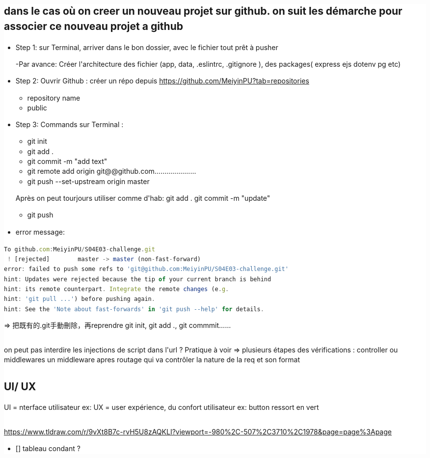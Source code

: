 
## dans le cas où on creer un nouveau projet sur github. on suit les démarche pour associer ce nouveau projet a github

 
- Step 1: sur Terminal, arriver dans le bon dossier, avec le fichier tout prêt à pusher

   -Par avance: Créer l'architecture des fichier (app, data, .eslintrc, .gitignore ), des packages( express ejs dotenv pg etc)


- Step 2: Ouvrir Github : créer un répo depuis https://github.com/MeiyinPU?tab=repositories

   - repository name
   - public

- Step 3: Commands sur Terminal : 
   - git init
   - git add .
   - git commit -m "add text"
   - git remote add origin  git@@github.com.....................
   - git push --set-upstream origin master

   Après on peut tourjours utiliser comme d'hab:
    git add .
    git commit -m "update"
  - git push
 
- error message: 

```js
To github.com:MeiyinPU/S04E03-challenge.git
 ! [rejected]        master -> master (non-fast-forward)
error: failed to push some refs to 'git@github.com:MeiyinPU/S04E03-challenge.git'
hint: Updates were rejected because the tip of your current branch is behind
hint: its remote counterpart. Integrate the remote changes (e.g.
hint: 'git pull ...') before pushing again.
hint: See the 'Note about fast-forwards' in 'git push --help' for details.
```

=> 把既有的.git手動刪除，再reprendre git init, git add ., git commmit......

## 
on peut pas interdire les injections de script dans l'url ?
Pratique à voir => plusieurs étapes des vérifications : controller ou middlewares
un middleware apres routage qui va contrôler la nature de la req et son format


## UI/ UX

UI = nterface utilisateur ex: 
UX = user expérience, du confort utilisateur  ex: button ressort en vert

## 
https://www.tldraw.com/r/9vXt8B7c-rvH5U8zAQKLI?viewport=-980%2C-507%2C3710%2C1978&page=page%3Apage


- [] tableau condant ? 
